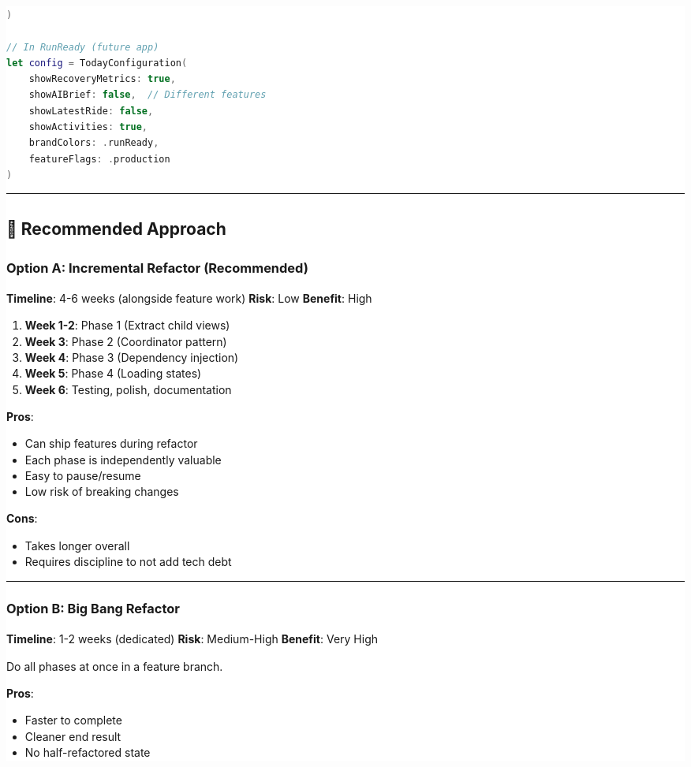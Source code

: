 ```swift
)

// In RunReady (future app)
let config = TodayConfiguration(
    showRecoveryMetrics: true,
    showAIBrief: false,  // Different features
    showLatestRide: false,
    showActivities: true,
    brandColors: .runReady,
    featureFlags: .production
)
```

---

## 🎯 Recommended Approach

### Option A: **Incremental Refactor** (Recommended)
**Timeline**: 4-6 weeks (alongside feature work)
**Risk**: Low
**Benefit**: High

1. **Week 1-2**: Phase 1 (Extract child views)
2. **Week 3**: Phase 2 (Coordinator pattern)
3. **Week 4**: Phase 3 (Dependency injection)
4. **Week 5**: Phase 4 (Loading states)
5. **Week 6**: Testing, polish, documentation

**Pros**:
- Can ship features during refactor
- Each phase is independently valuable
- Easy to pause/resume
- Low risk of breaking changes

**Cons**:
- Takes longer overall
- Requires discipline to not add tech debt

---

### Option B: **Big Bang Refactor**
**Timeline**: 1-2 weeks (dedicated)
**Risk**: Medium-High
**Benefit**: Very High

Do all phases at once in a feature branch.

**Pros**:
- Faster to complete
- Cleaner end result
- No half-refactored state
